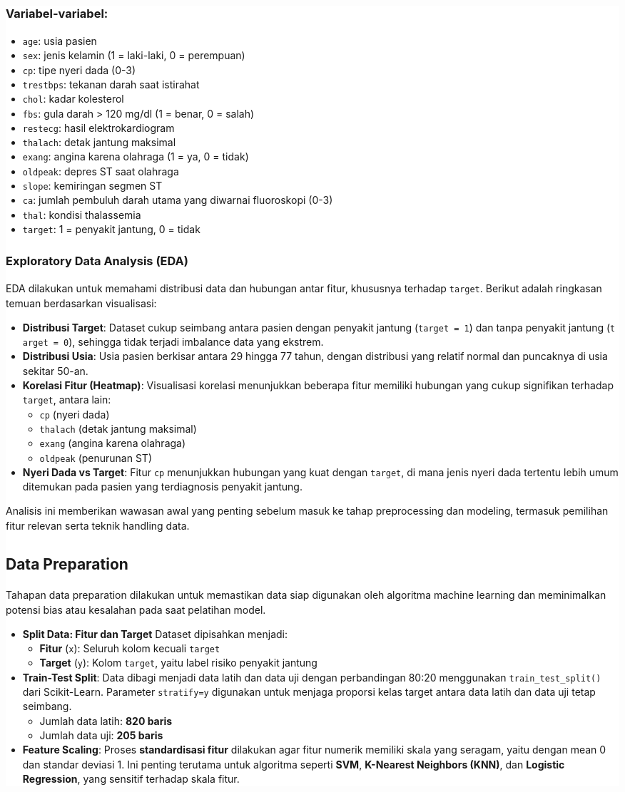 ### Variabel-variabel:

* `age`: usia pasien
* `sex`: jenis kelamin (1 = laki-laki, 0 = perempuan)
* `cp`: tipe nyeri dada (0-3)
* `trestbps`: tekanan darah saat istirahat
* `chol`: kadar kolesterol
* `fbs`: gula darah > 120 mg/dl (1 = benar, 0 = salah)
* `restecg`: hasil elektrokardiogram
* `thalach`: detak jantung maksimal
* `exang`: angina karena olahraga (1 = ya, 0 = tidak)
* `oldpeak`: depres ST saat olahraga
* `slope`: kemiringan segmen ST
* `ca`: jumlah pembuluh darah utama yang diwarnai fluoroskopi (0-3)
* `thal`: kondisi thalassemia
* `target`: 1 = penyakit jantung, 0 = tidak

### Exploratory Data Analysis (EDA)
EDA dilakukan untuk memahami distribusi data dan hubungan antar fitur, khususnya terhadap `target`. Berikut adalah ringkasan temuan berdasarkan visualisasi:

* **Distribusi Target**: Dataset cukup seimbang antara pasien dengan penyakit jantung (`target = 1`) dan tanpa penyakit jantung (`target = 0`), sehingga tidak terjadi imbalance data yang ekstrem.
* **Distribusi Usia**: Usia pasien berkisar antara 29 hingga 77 tahun, dengan distribusi yang relatif normal dan puncaknya di usia sekitar 50-an.
* **Korelasi Fitur (Heatmap)**: Visualisasi korelasi menunjukkan beberapa fitur memiliki hubungan yang cukup signifikan terhadap `target`, antara lain:
    * `cp` (nyeri dada)
    * `thalach` (detak jantung maksimal)
    * `exang` (angina karena olahraga)
    * `oldpeak` (penurunan ST)
* **Nyeri Dada vs Target**: Fitur `cp` menunjukkan hubungan yang kuat dengan `target`, di mana jenis nyeri dada tertentu lebih umum ditemukan pada pasien yang terdiagnosis penyakit jantung.

Analisis ini memberikan wawasan awal yang penting sebelum masuk ke tahap preprocessing dan modeling, termasuk pemilihan fitur relevan serta teknik handling data.

## Data Preparation
Tahapan data preparation dilakukan untuk memastikan data siap digunakan oleh algoritma machine learning dan meminimalkan potensi bias atau kesalahan pada saat pelatihan model.
* **Split Data: Fitur dan Target**
Dataset dipisahkan menjadi:
    * **Fitur** (`x`): Seluruh kolom kecuali `target`
    * **Target** (`y`): Kolom `target`, yaitu label risiko penyakit jantung
* **Train-Test Split**: Data dibagi menjadi data latih dan data uji dengan perbandingan 80:20 menggunakan `train_test_split()` dari Scikit-Learn. Parameter `stratify=y` digunakan untuk menjaga proporsi kelas target antara data latih dan data uji tetap seimbang.
    * Jumlah data latih: **820 baris**
    * Jumlah data uji: **205 baris**
* **Feature Scaling**: Proses **standardisasi fitur** dilakukan agar fitur numerik memiliki skala yang seragam, yaitu dengan mean 0 dan standar deviasi 1. Ini penting terutama untuk algoritma seperti **SVM**, **K-Nearest Neighbors (KNN)**, dan **Logistic Regression**, yang sensitif terhadap skala fitur.
